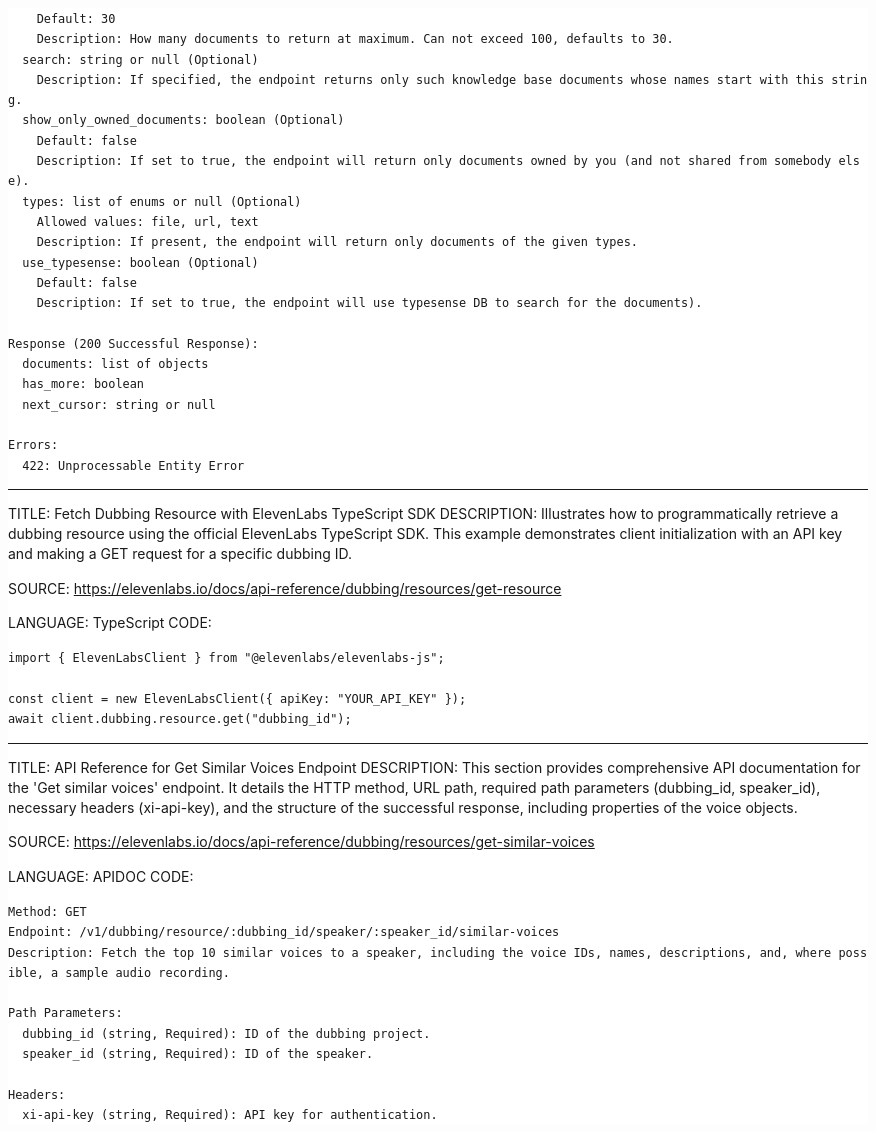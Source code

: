 ```
    Default: 30
    Description: How many documents to return at maximum. Can not exceed 100, defaults to 30.
  search: string or null (Optional)
    Description: If specified, the endpoint returns only such knowledge base documents whose names start with this string.
  show_only_owned_documents: boolean (Optional)
    Default: false
    Description: If set to true, the endpoint will return only documents owned by you (and not shared from somebody else).
  types: list of enums or null (Optional)
    Allowed values: file, url, text
    Description: If present, the endpoint will return only documents of the given types.
  use_typesense: boolean (Optional)
    Default: false
    Description: If set to true, the endpoint will use typesense DB to search for the documents).

Response (200 Successful Response):
  documents: list of objects
  has_more: boolean
  next_cursor: string or null

Errors:
  422: Unprocessable Entity Error
```

----------------------------------------

TITLE: Fetch Dubbing Resource with ElevenLabs TypeScript SDK
DESCRIPTION: Illustrates how to programmatically retrieve a dubbing resource using the official ElevenLabs TypeScript SDK. This example demonstrates client initialization with an API key and making a GET request for a specific dubbing ID.

SOURCE: https://elevenlabs.io/docs/api-reference/dubbing/resources/get-resource

LANGUAGE: TypeScript
CODE:
```
import { ElevenLabsClient } from "@elevenlabs/elevenlabs-js";

const client = new ElevenLabsClient({ apiKey: "YOUR_API_KEY" });
await client.dubbing.resource.get("dubbing_id");
```

----------------------------------------

TITLE: API Reference for Get Similar Voices Endpoint
DESCRIPTION: This section provides comprehensive API documentation for the 'Get similar voices' endpoint. It details the HTTP method, URL path, required path parameters (dubbing_id, speaker_id), necessary headers (xi-api-key), and the structure of the successful response, including properties of the voice objects.

SOURCE: https://elevenlabs.io/docs/api-reference/dubbing/resources/get-similar-voices

LANGUAGE: APIDOC
CODE:
```
Method: GET
Endpoint: /v1/dubbing/resource/:dubbing_id/speaker/:speaker_id/similar-voices
Description: Fetch the top 10 similar voices to a speaker, including the voice IDs, names, descriptions, and, where possible, a sample audio recording.

Path Parameters:
  dubbing_id (string, Required): ID of the dubbing project.
  speaker_id (string, Required): ID of the speaker.

Headers:
  xi-api-key (string, Required): API key for authentication.
```